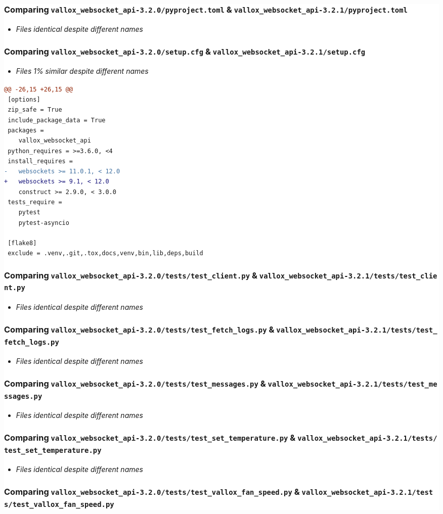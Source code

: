 ### Comparing `vallox_websocket_api-3.2.0/pyproject.toml` & `vallox_websocket_api-3.2.1/pyproject.toml`

 * *Files identical despite different names*

### Comparing `vallox_websocket_api-3.2.0/setup.cfg` & `vallox_websocket_api-3.2.1/setup.cfg`

 * *Files 1% similar despite different names*

```diff
@@ -26,15 +26,15 @@
 [options]
 zip_safe = True
 include_package_data = True
 packages = 
 	vallox_websocket_api
 python_requires = >=3.6.0, <4
 install_requires = 
-	websockets >= 11.0.1, < 12.0
+	websockets >= 9.1, < 12.0
 	construct >= 2.9.0, < 3.0.0
 tests_require = 
 	pytest
 	pytest-asyncio
 
 [flake8]
 exclude = .venv,.git,.tox,docs,venv,bin,lib,deps,build
```

### Comparing `vallox_websocket_api-3.2.0/tests/test_client.py` & `vallox_websocket_api-3.2.1/tests/test_client.py`

 * *Files identical despite different names*

### Comparing `vallox_websocket_api-3.2.0/tests/test_fetch_logs.py` & `vallox_websocket_api-3.2.1/tests/test_fetch_logs.py`

 * *Files identical despite different names*

### Comparing `vallox_websocket_api-3.2.0/tests/test_messages.py` & `vallox_websocket_api-3.2.1/tests/test_messages.py`

 * *Files identical despite different names*

### Comparing `vallox_websocket_api-3.2.0/tests/test_set_temperature.py` & `vallox_websocket_api-3.2.1/tests/test_set_temperature.py`

 * *Files identical despite different names*

### Comparing `vallox_websocket_api-3.2.0/tests/test_vallox_fan_speed.py` & `vallox_websocket_api-3.2.1/tests/test_vallox_fan_speed.py`
